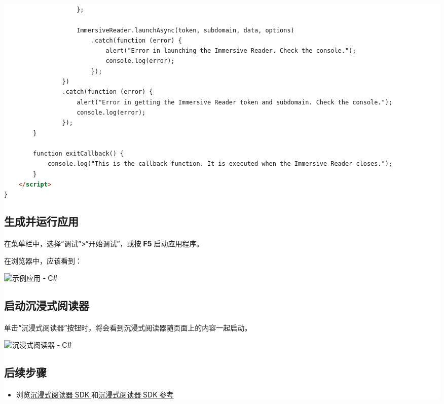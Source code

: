 ```html
                    };
    
                    ImmersiveReader.launchAsync(token, subdomain, data, options)
                        .catch(function (error) {
                            alert("Error in launching the Immersive Reader. Check the console.");
                            console.log(error);
                        });
                })
                .catch(function (error) {
                    alert("Error in getting the Immersive Reader token and subdomain. Check the console.");
                    console.log(error);
                });
        }
    
        function exitCallback() {
            console.log("This is the callback function. It is executed when the Immersive Reader closes.");
        }
    </script>
}
```

## <a name="build-and-run-the-app"></a>生成并运行应用

在菜单栏中，选择“调试”>“开始调试”，或按 **F5** 启动应用程序。

在浏览器中，应该看到：

![示例应用 - C#](../../media/quickstart-csharp/4-buildapp.png)

## <a name="launch-the-immersive-reader"></a>启动沉浸式阅读器

单击“沉浸式阅读器”按钮时，将会看到沉浸式阅读器随页面上的内容一起启动。

![沉浸式阅读器 - C#](../../media/quickstart-csharp/5-viewimmersivereader.png)

## <a name="next-steps"></a>后续步骤

* 浏览[沉浸式阅读器 SDK ](https://github.com/microsoft/immersive-reader-sdk)和[沉浸式阅读器 SDK 参考](../../reference.md)
